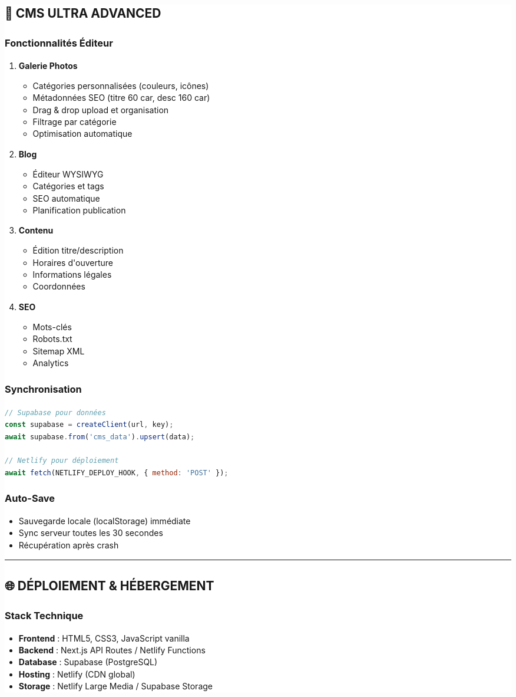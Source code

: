 
## 📱 CMS ULTRA ADVANCED

### Fonctionnalités Éditeur
1. **Galerie Photos**
   - Catégories personnalisées (couleurs, icônes)
   - Métadonnées SEO (titre 60 car, desc 160 car)
   - Drag & drop upload et organisation
   - Filtrage par catégorie
   - Optimisation automatique

2. **Blog**
   - Éditeur WYSIWYG
   - Catégories et tags
   - SEO automatique
   - Planification publication

3. **Contenu**
   - Édition titre/description
   - Horaires d'ouverture
   - Informations légales
   - Coordonnées

4. **SEO**
   - Mots-clés
   - Robots.txt
   - Sitemap XML
   - Analytics

### Synchronisation
```javascript
// Supabase pour données
const supabase = createClient(url, key);
await supabase.from('cms_data').upsert(data);

// Netlify pour déploiement
await fetch(NETLIFY_DEPLOY_HOOK, { method: 'POST' });
```

### Auto-Save
- Sauvegarde locale (localStorage) immédiate
- Sync serveur toutes les 30 secondes
- Récupération après crash

---

## 🌐 DÉPLOIEMENT & HÉBERGEMENT

### Stack Technique
- **Frontend** : HTML5, CSS3, JavaScript vanilla
- **Backend** : Next.js API Routes / Netlify Functions
- **Database** : Supabase (PostgreSQL)
- **Hosting** : Netlify (CDN global)
- **Storage** : Netlify Large Media / Supabase Storage
